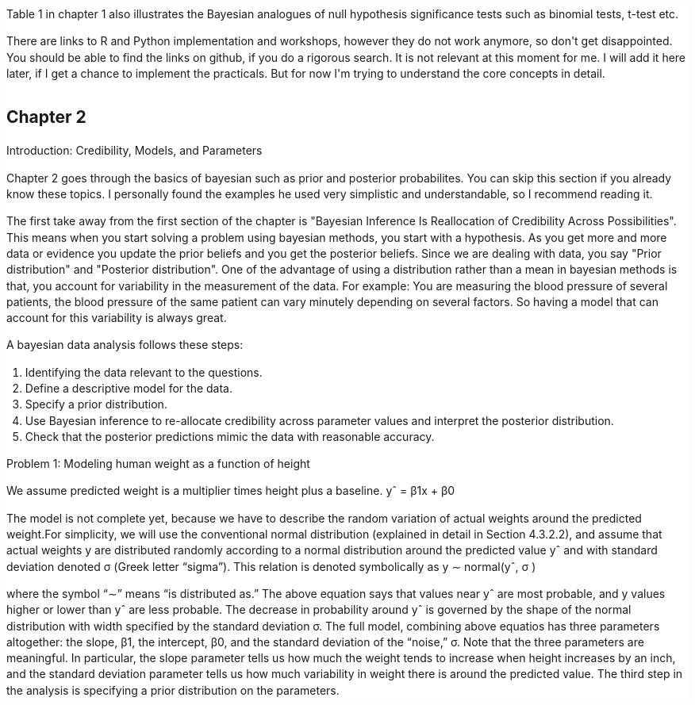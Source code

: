 Table 1 in chapter 1 also illustrates the Bayesian analogues of null hypothesis significance tests such as binomial tests, t-test etc.

There are links to R and Python implementation and workshops, however they do not work anymore, so don't get disappointed. You should be able to find the links on github, if you do a rigorous search. It is not relevant at this moment for me. I will add it here later, if I get a chance to implement the practicals. But for now I'm trying to understand the core concepts in detail.

Chapter 2
---------
Introduction: Credibility, Models, and Parameters

Chapter 2 goes through the basics of bayesian such as prior and posterior probabilites. You can skip this section if you already know these topics. I personally found the examples he used very simplistic and understandable, so I recommend reading it. 

The first take away from the first section of the chapter is "Bayesian Inference Is Reallocation of Credibility Across Possibilities". This means when you start solving a problem using bayesian methods, you start with a hypothesis. As you get more and more data or evidence you update the prior beliefs and you get the posterior beliefs. Since we are dealing with data, you say "Prior distribution" and "Posterior distribution". One of the advantage of using a distribution rather than a mean in bayesian methods is that, you account for variability in the measurement of the data. For example: You are measuring the blood pressure of several patients, the blood pressure of the same patient can vary minutely depending on several factors. So having a model that can account for this variability is always great.

A bayesian data analysis follows these steps:
1. Identifying the data relevant to the questions. 
2. Define a descriptive model for the data. 
3. Specify a prior distribution.
4. Use Bayesian inference to re-allocate credibility across parameter values and interpret the posterior distribution.
5. Check that the posterior predictions mimic the data with reasonable accuracy.

Problem 1: Modeling human weight as a function of height

We assume predicted weight is a multiplier times height plus a baseline. 
yˆ = β1x + β0

The model is not complete yet, because we have to describe the random variation of actual weights around the predicted weight.For simplicity, we will use the conventional normal distribution (explained in detail in Section 4.3.2.2), and assume that actual weights y are distributed randomly according to a normal distribution around the predicted value yˆ and with standard deviation denoted σ (Greek letter “sigma”). This relation is denoted symbolically as
y ∼ normal(yˆ, σ )

where the symbol “∼” means “is distributed as.” The above equation says that values near yˆ are most probable, and y values higher or lower than yˆ are less probable. The decrease in probability around yˆ is governed by the shape of the normal distribution with width specified by the standard deviation σ.
The full model, combining above equatios has three parameters altogether: the slope, β1, the intercept, β0, and the standard deviation of the “noise,” σ. Note that the three parameters are meaningful. In particular, the slope parameter tells us how much the weight tends to increase when height increases by an inch, and the standard deviation parameter tells us how much variability in weight there is around the predicted value. The third step in the analysis is specifying a prior distribution on the parameters.
